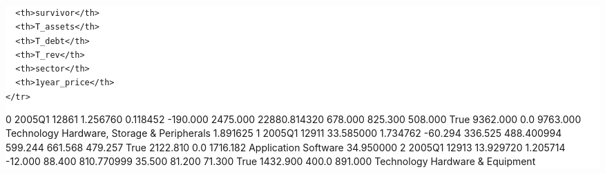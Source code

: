       <th>survivor</th>
      <th>T_assets</th>
      <th>T_debt</th>
      <th>T_rev</th>
      <th>sector</th>
      <th>1year_price</th>
    </tr>
  </thead>
  <tbody>
    <tr>
      <th>0</th>
      <td>2005Q1</td>
      <td>12861</td>
      <td>1.256760</td>
      <td>0.118452</td>
      <td>-190.000</td>
      <td>2475.000</td>
      <td>22880.814320</td>
      <td>678.000</td>
      <td>825.300</td>
      <td>508.000</td>
      <td>True</td>
      <td>9362.000</td>
      <td>0.0</td>
      <td>9763.000</td>
      <td>Technology Hardware, Storage &amp; Peripherals</td>
      <td>1.891625</td>
    </tr>
    <tr>
      <th>1</th>
      <td>2005Q1</td>
      <td>12911</td>
      <td>33.585000</td>
      <td>1.734762</td>
      <td>-60.294</td>
      <td>336.525</td>
      <td>488.400994</td>
      <td>599.244</td>
      <td>661.568</td>
      <td>479.257</td>
      <td>True</td>
      <td>2122.810</td>
      <td>0.0</td>
      <td>1716.182</td>
      <td>Application Software</td>
      <td>34.950000</td>
    </tr>
    <tr>
      <th>2</th>
      <td>2005Q1</td>
      <td>12913</td>
      <td>13.929720</td>
      <td>1.205714</td>
      <td>-12.000</td>
      <td>88.400</td>
      <td>810.770999</td>
      <td>35.500</td>
      <td>81.200</td>
      <td>71.300</td>
      <td>True</td>
      <td>1432.900</td>
      <td>400.0</td>
      <td>891.000</td>
      <td>Technology Hardware &amp; Equipment</td>